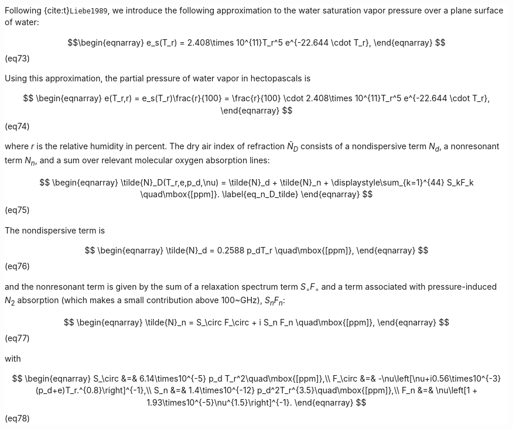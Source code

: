 Following {cite:t}`Liebe1989`, we introduce the following approximation to
the water saturation vapor pressure over a plane surface of water:

$$\begin{eqnarray}
e_s(T_r) = 2.408\times 10^{11}T_r^5 e^{-22.644 \cdot T_r},
\end{eqnarray}
$$ (eq73)

Using this approximation, the partial pressure of water vapor in
hectopascals is

$$
\begin{eqnarray}
e(T_r,r) = e_s(T_r)\frac{r}{100} = \frac{r}{100} \cdot 2.408\times 10^{11}T_r^5 e^{-22.644 \cdot T_r},
\end{eqnarray}
$$ (eq74)

where $r$ is the relative humidity in percent. The dry air index of refraction $\tilde{N}_D$ consists of a
nondispersive term $N_d$, a nonresonant term $N_n$, and a sum over
relevant molecular oxygen absorption lines:

$$
\begin{eqnarray}
\tilde{N}_D(T_r,e,p_d,\nu) = \tilde{N}_d + \tilde{N}_n + \displaystyle\sum_{k=1}^{44} S_kF_k
\quad\mbox{[ppm]}.
\label{eq_n_D_tilde}
\end{eqnarray}
$$ (eq75)

The nondispersive term is

$$
\begin{eqnarray}
\tilde{N}_d = 0.2588 p_dT_r
\quad\mbox{[ppm]},
\end{eqnarray}
$$ (eq76)

and the nonresonant term is given by the sum of a relaxation spectrum
term $S_\circ F_\circ$ and a term associated with pressure-induced $N_2$
absorption (which makes a small contribution above 100~GHz), $S_nF_n$:

$$
\begin{eqnarray}
\tilde{N}_n = S_\circ F_\circ + i S_n F_n
\quad\mbox{[ppm]},
\end{eqnarray}
$$ (eq77)

with

$$
\begin{eqnarray}
S_\circ &=& 6.14\times10^{-5} p_d T_r^2\quad\mbox{[ppm]},\\
F_\circ &=& -\nu\left[\nu+i0.56\times10^{-3}(p_d+e)T_r.^{0.8}\right]^{-1},\\
S_n     &=& 1.4\times10^{-12} p_d^2T_r^{3.5}\quad\mbox{[ppm]},\\
F_n     &=& \nu\left[1 + 1.93\times10^{-5}\nu^{1.5}\right]^{-1}.
\end{eqnarray}
$$ (eq78)

